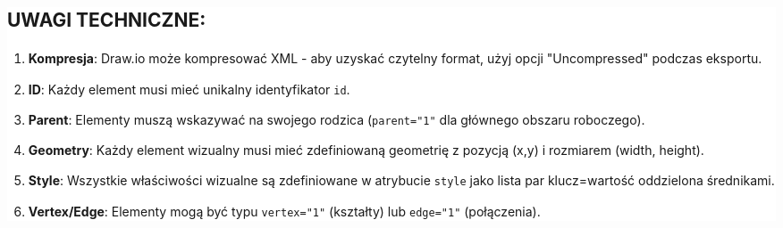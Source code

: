 ## UWAGI TECHNICZNE:

1. **Kompresja**: Draw.io może kompresować XML - aby uzyskać czytelny format, użyj opcji "Uncompressed" podczas eksportu.

2. **ID**: Każdy element musi mieć unikalny identyfikator `id`.

3. **Parent**: Elementy muszą wskazywać na swojego rodzica (`parent="1"` dla głównego obszaru roboczego).

4. **Geometry**: Każdy element wizualny musi mieć zdefiniowaną geometrię z pozycją (x,y) i rozmiarem (width, height).

5. **Style**: Wszystkie właściwości wizualne są zdefiniowane w atrybucie `style` jako lista par klucz=wartość oddzielona średnikami.

6. **Vertex/Edge**: Elementy mogą być typu `vertex="1"` (kształty) lub `edge="1"` (połączenia).

